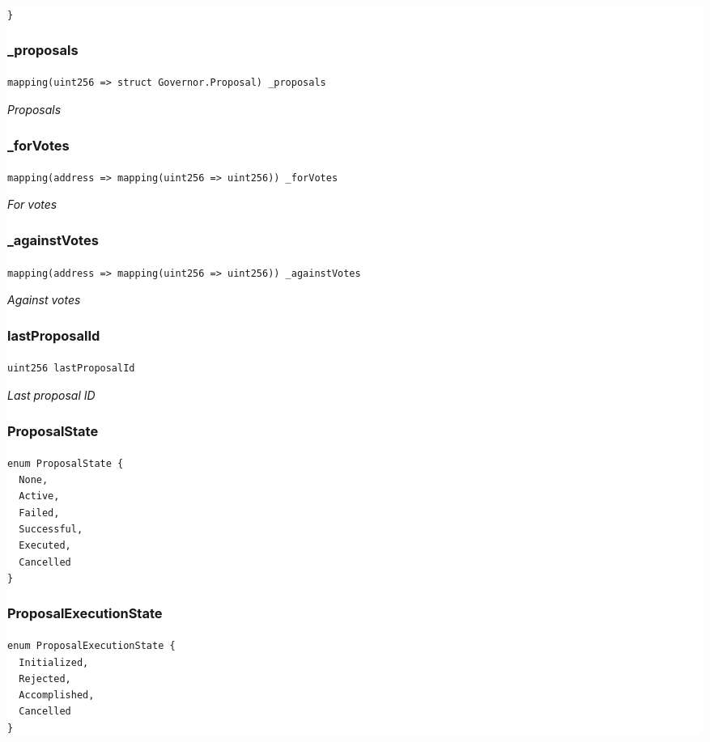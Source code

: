 ```solidity
}
```

### _proposals

```solidity
mapping(uint256 => struct Governor.Proposal) _proposals
```

_Proposals_

### _forVotes

```solidity
mapping(address => mapping(uint256 => uint256)) _forVotes
```

_For votes_

### _againstVotes

```solidity
mapping(address => mapping(uint256 => uint256)) _againstVotes
```

_Against votes_

### lastProposalId

```solidity
uint256 lastProposalId
```

_Last proposal ID_

### ProposalState

```solidity
enum ProposalState {
  None,
  Active,
  Failed,
  Successful,
  Executed,
  Cancelled
}
```

### ProposalExecutionState

```solidity
enum ProposalExecutionState {
  Initialized,
  Rejected,
  Accomplished,
  Cancelled
}
```
